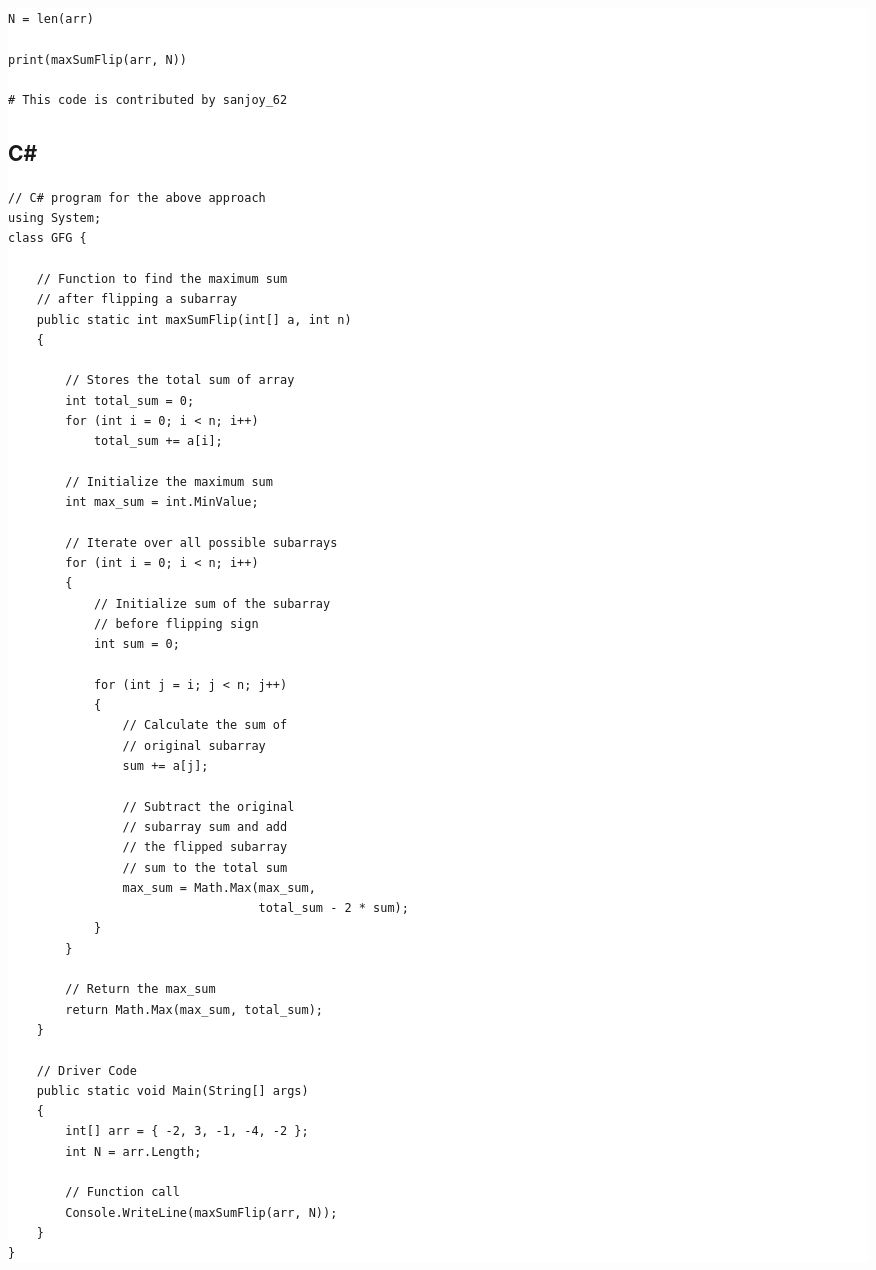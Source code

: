 ```
N = len(arr)

print(maxSumFlip(arr, N))

# This code is contributed by sanjoy_62
```

## C#

```
// C# program for the above approach
using System;
class GFG {

    // Function to find the maximum sum
    // after flipping a subarray
    public static int maxSumFlip(int[] a, int n)
    {

        // Stores the total sum of array
        int total_sum = 0;
        for (int i = 0; i < n; i++)
            total_sum += a[i];

        // Initialize the maximum sum
        int max_sum = int.MinValue;

        // Iterate over all possible subarrays
        for (int i = 0; i < n; i++)
        {
            // Initialize sum of the subarray
            // before flipping sign
            int sum = 0;

            for (int j = i; j < n; j++)
            {
                // Calculate the sum of
                // original subarray
                sum += a[j];

                // Subtract the original
                // subarray sum and add
                // the flipped subarray
                // sum to the total sum
                max_sum = Math.Max(max_sum,
                                   total_sum - 2 * sum);
            }
        }

        // Return the max_sum
        return Math.Max(max_sum, total_sum);
    }

    // Driver Code
    public static void Main(String[] args)
    {
        int[] arr = { -2, 3, -1, -4, -2 };
        int N = arr.Length;

        // Function call
        Console.WriteLine(maxSumFlip(arr, N));
    }
}
```
